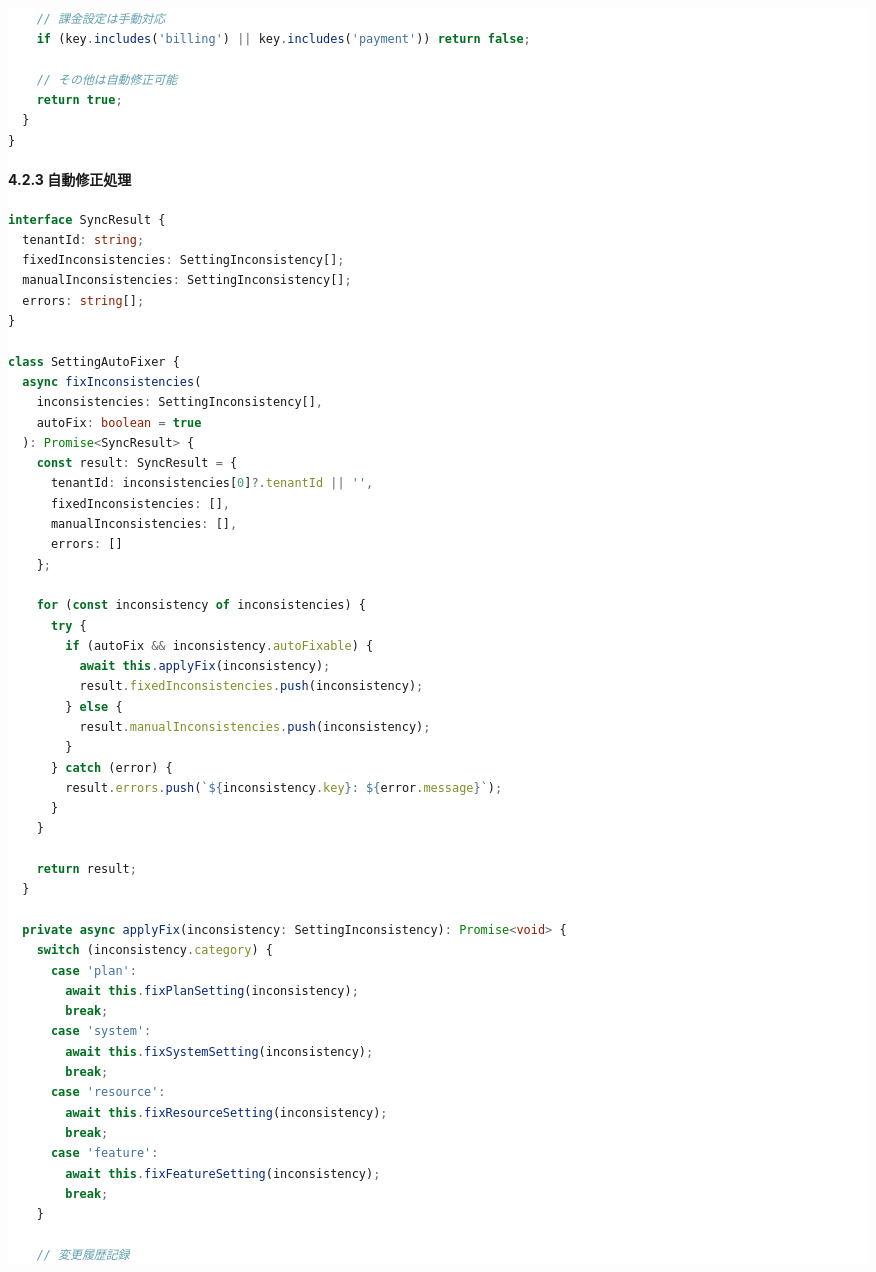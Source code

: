 ```typescript
    // 課金設定は手動対応
    if (key.includes('billing') || key.includes('payment')) return false;
    
    // その他は自動修正可能
    return true;
  }
}
```

#### 4.2.3 自動修正処理
```typescript
interface SyncResult {
  tenantId: string;
  fixedInconsistencies: SettingInconsistency[];
  manualInconsistencies: SettingInconsistency[];
  errors: string[];
}

class SettingAutoFixer {
  async fixInconsistencies(
    inconsistencies: SettingInconsistency[],
    autoFix: boolean = true
  ): Promise<SyncResult> {
    const result: SyncResult = {
      tenantId: inconsistencies[0]?.tenantId || '',
      fixedInconsistencies: [],
      manualInconsistencies: [],
      errors: []
    };

    for (const inconsistency of inconsistencies) {
      try {
        if (autoFix && inconsistency.autoFixable) {
          await this.applyFix(inconsistency);
          result.fixedInconsistencies.push(inconsistency);
        } else {
          result.manualInconsistencies.push(inconsistency);
        }
      } catch (error) {
        result.errors.push(`${inconsistency.key}: ${error.message}`);
      }
    }

    return result;
  }

  private async applyFix(inconsistency: SettingInconsistency): Promise<void> {
    switch (inconsistency.category) {
      case 'plan':
        await this.fixPlanSetting(inconsistency);
        break;
      case 'system':
        await this.fixSystemSetting(inconsistency);
        break;
      case 'resource':
        await this.fixResourceSetting(inconsistency);
        break;
      case 'feature':
        await this.fixFeatureSetting(inconsistency);
        break;
    }

    // 変更履歴記録
```